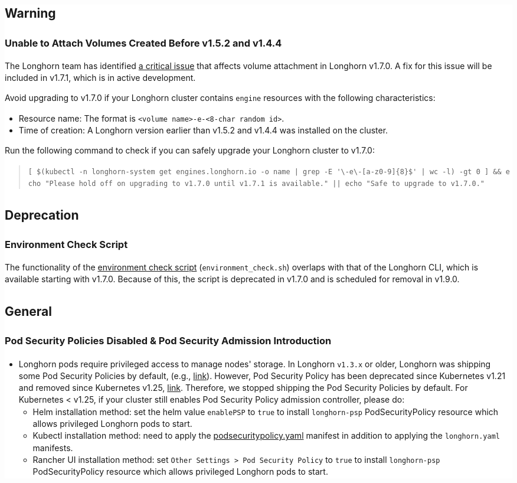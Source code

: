 ## Warning

### Unable to Attach Volumes Created Before v1.5.2 and v1.4.4

The Longhorn team has identified [a critical issue](https://github.com/longhorn/longhorn/issues/9267) that affects volume attachment in Longhorn v1.7.0. A fix for this issue will be included in v1.7.1, which is in active development. 

Avoid upgrading to v1.7.0 if your Longhorn cluster contains `engine` resources with the following characteristics:

- Resource name: The format is `<volume name>-e-<8-char random id>`.
- Time of creation: A Longhorn version earlier than v1.5.2 and v1.4.4 was installed on the cluster.

Run the following command to check if you can safely upgrade your Longhorn cluster to v1.7.0:

> ```
> [ $(kubectl -n longhorn-system get engines.longhorn.io -o name | grep -E '\-e\-[a-z0-9]{8}$' | wc -l) -gt 0 ] && echo "Please hold off on upgrading to v1.7.0 until v1.7.1 is available." || echo "Safe to upgrade to v1.7.0."
> ```

## Deprecation

### Environment Check Script

The functionality of the [environment check script](https://github.com/longhorn/longhorn/blob/master/scripts/environment_check.sh) (`environment_check.sh`) overlaps with that of the Longhorn CLI, which is available starting with v1.7.0. Because of this, the script is deprecated in v1.7.0 and is scheduled for removal in v1.9.0.

## General

### Pod Security Policies Disabled & Pod Security Admission Introduction

- Longhorn pods require privileged access to manage nodes' storage. In Longhorn `v1.3.x` or older, Longhorn was shipping some Pod Security Policies by default, (e.g., [link](https://github.com/longhorn/longhorn/blob/4ba39a989b4b482d51fd4bc651f61f2b419428bd/chart/values.yaml#L260)).
However, Pod Security Policy has been deprecated since Kubernetes v1.21 and removed since Kubernetes v1.25, [link](https://kubernetes.io/docs/concepts/security/pod-security-policy/).
Therefore, we stopped shipping the Pod Security Policies by default.
For Kubernetes < v1.25, if your cluster still enables Pod Security Policy admission controller, please do:
  - Helm installation method: set the helm value `enablePSP` to `true` to install `longhorn-psp` PodSecurityPolicy resource which allows privileged Longhorn pods to start.
  - Kubectl installation method: need to apply the [podsecuritypolicy.yaml](https://raw.githubusercontent.com/longhorn/longhorn/master/deploy/podsecuritypolicy.yaml) manifest in addition to applying the `longhorn.yaml` manifests.
  - Rancher UI installation method: set `Other Settings > Pod Security Policy` to `true` to install `longhorn-psp` PodSecurityPolicy resource which allows privileged Longhorn pods to start.
